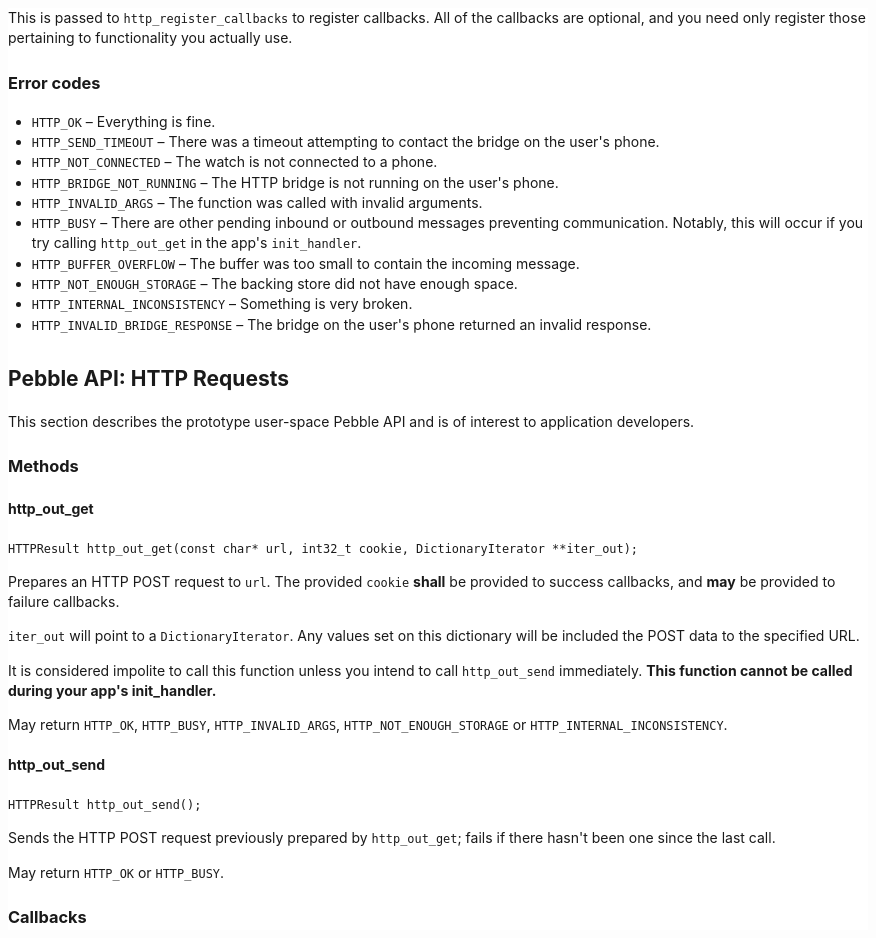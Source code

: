 This is passed to `http_register_callbacks` to register callbacks. All of the callbacks are optional, and you need
only register those pertaining to functionality you actually use.

### Error codes

- `HTTP_OK` – Everything is fine.
- `HTTP_SEND_TIMEOUT` – There was a timeout attempting to contact the bridge on the user's phone.
- `HTTP_NOT_CONNECTED` – The watch is not connected to a phone.
- `HTTP_BRIDGE_NOT_RUNNING` – The HTTP bridge is not running on the user's phone.
- `HTTP_INVALID_ARGS` – The function was called with invalid arguments.
- `HTTP_BUSY` – There are other pending inbound or outbound messages preventing communication.
  Notably, this will occur if you try calling `http_out_get` in the app's `init_handler`.
- `HTTP_BUFFER_OVERFLOW` – The buffer was too small to contain the incoming message.
- `HTTP_NOT_ENOUGH_STORAGE` – The backing store did not have enough space.
- `HTTP_INTERNAL_INCONSISTENCY` – Something is very broken.
- `HTTP_INVALID_BRIDGE_RESPONSE` – The bridge on the user's phone returned an invalid response.

Pebble API: HTTP Requests
-------------------------

This section describes the prototype user-space Pebble API and is of interest to application developers.

### Methods

#### http_out_get

`HTTPResult http_out_get(const char* url, int32_t cookie, DictionaryIterator **iter_out);`

Prepares an HTTP POST request to `url`. The provided `cookie` **shall** be provided to success callbacks, and
**may** be provided to failure callbacks.

`iter_out` will point to a `DictionaryIterator`. Any values set on this dictionary will be included the POST
data to the specified URL.

It is considered impolite to call this function unless you intend to call `http_out_send` immediately. **This function cannot be called during
your app's init_handler.**

May return `HTTP_OK`, `HTTP_BUSY`, `HTTP_INVALID_ARGS`, `HTTP_NOT_ENOUGH_STORAGE` or `HTTP_INTERNAL_INCONSISTENCY`.

#### http_out_send

`HTTPResult http_out_send();`

Sends the HTTP POST request previously prepared by `http_out_get`; fails if there hasn't been one since the
last call.

May return `HTTP_OK` or `HTTP_BUSY`.

### Callbacks
